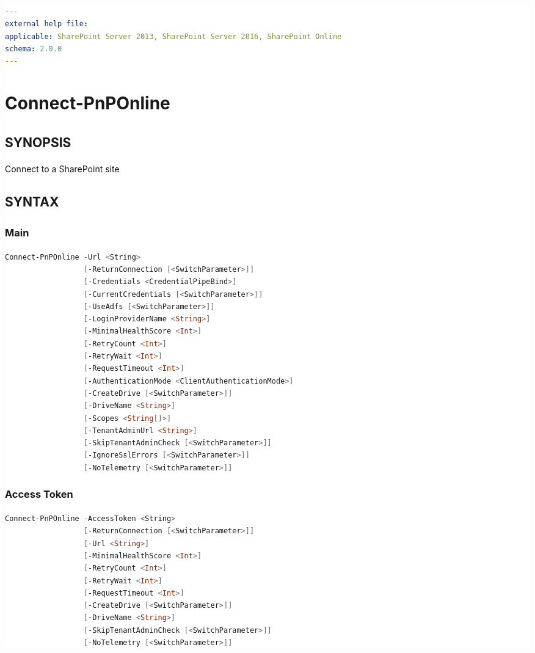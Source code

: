 ```yaml
---
external help file:
applicable: SharePoint Server 2013, SharePoint Server 2016, SharePoint Online
schema: 2.0.0
---
```


# Connect-PnPOnline

## SYNOPSIS
Connect to a SharePoint site

## SYNTAX 

### Main
```powershell
Connect-PnPOnline -Url <String>
                  [-ReturnConnection [<SwitchParameter>]]
                  [-Credentials <CredentialPipeBind>]
                  [-CurrentCredentials [<SwitchParameter>]]
                  [-UseAdfs [<SwitchParameter>]]
                  [-LoginProviderName <String>]
                  [-MinimalHealthScore <Int>]
                  [-RetryCount <Int>]
                  [-RetryWait <Int>]
                  [-RequestTimeout <Int>]
                  [-AuthenticationMode <ClientAuthenticationMode>]
                  [-CreateDrive [<SwitchParameter>]]
                  [-DriveName <String>]
                  [-Scopes <String[]>]
                  [-TenantAdminUrl <String>]
                  [-SkipTenantAdminCheck [<SwitchParameter>]]
                  [-IgnoreSslErrors [<SwitchParameter>]]
                  [-NoTelemetry [<SwitchParameter>]]
```

### Access Token
```powershell
Connect-PnPOnline -AccessToken <String>
                  [-ReturnConnection [<SwitchParameter>]]
                  [-Url <String>]
                  [-MinimalHealthScore <Int>]
                  [-RetryCount <Int>]
                  [-RetryWait <Int>]
                  [-RequestTimeout <Int>]
                  [-CreateDrive [<SwitchParameter>]]
                  [-DriveName <String>]
                  [-SkipTenantAdminCheck [<SwitchParameter>]]
                  [-NoTelemetry [<SwitchParameter>]]
```
